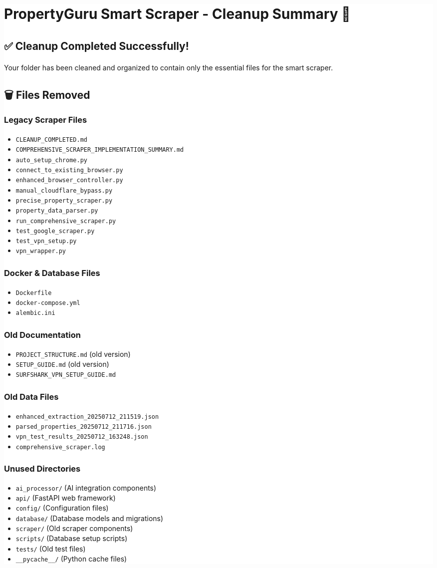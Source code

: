 # PropertyGuru Smart Scraper - Cleanup Summary 🧹

## ✅ Cleanup Completed Successfully!

Your folder has been cleaned and organized to contain only the essential files for the smart scraper.

## 🗑️ Files Removed

### Legacy Scraper Files
- `CLEANUP_COMPLETED.md`
- `COMPREHENSIVE_SCRAPER_IMPLEMENTATION_SUMMARY.md`
- `auto_setup_chrome.py`
- `connect_to_existing_browser.py`
- `enhanced_browser_controller.py`
- `manual_cloudflare_bypass.py`
- `precise_property_scraper.py`
- `property_data_parser.py`
- `run_comprehensive_scraper.py`
- `test_google_scraper.py`
- `test_vpn_setup.py`
- `vpn_wrapper.py`

### Docker & Database Files
- `Dockerfile`
- `docker-compose.yml`
- `alembic.ini`

### Old Documentation
- `PROJECT_STRUCTURE.md` (old version)
- `SETUP_GUIDE.md` (old version)
- `SURFSHARK_VPN_SETUP_GUIDE.md`

### Old Data Files
- `enhanced_extraction_20250712_211519.json`
- `parsed_properties_20250712_211716.json`
- `vpn_test_results_20250712_163248.json`
- `comprehensive_scraper.log`

### Unused Directories
- `ai_processor/` (AI integration components)
- `api/` (FastAPI web framework)
- `config/` (Configuration files)
- `database/` (Database models and migrations)
- `scraper/` (Old scraper components)
- `scripts/` (Database setup scripts)
- `tests/` (Old test files)
- `__pycache__/` (Python cache files)
